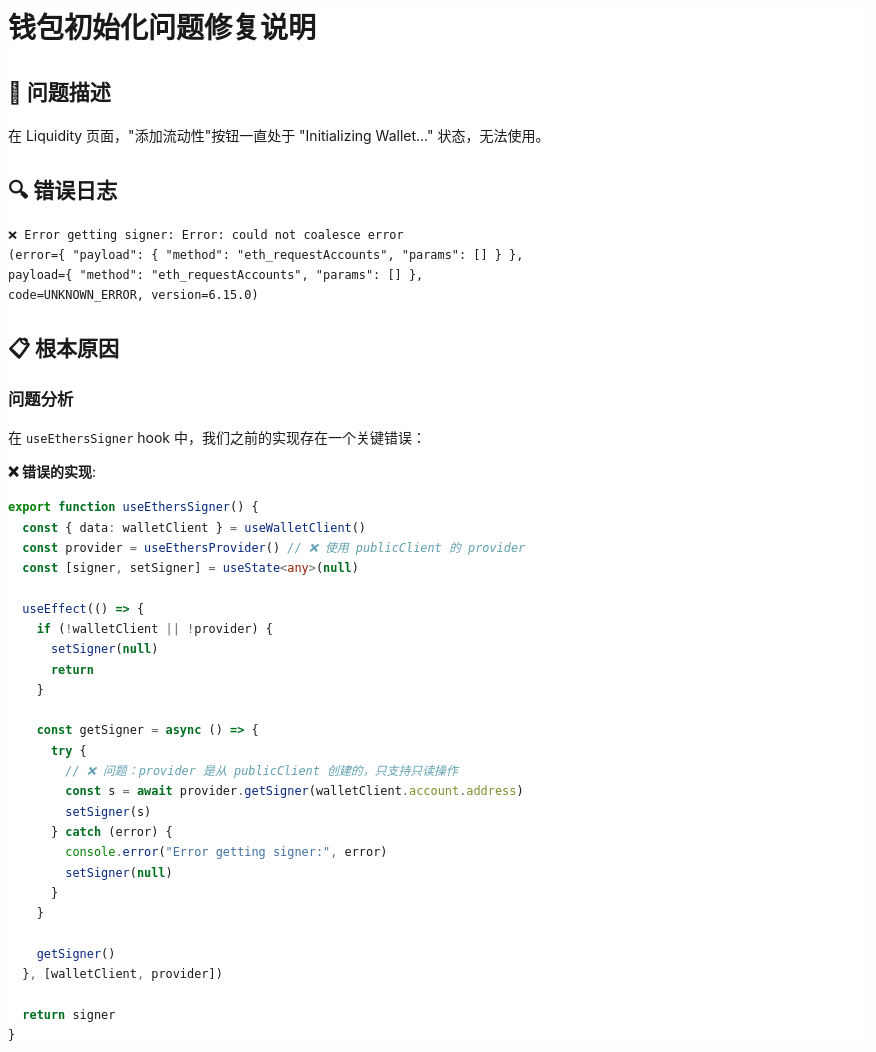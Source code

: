 # 钱包初始化问题修复说明

## 🐛 问题描述

在 Liquidity 页面，"添加流动性"按钮一直处于 "Initializing Wallet..." 状态，无法使用。

## 🔍 错误日志

```
❌ Error getting signer: Error: could not coalesce error
(error={ "payload": { "method": "eth_requestAccounts", "params": [] } },
payload={ "method": "eth_requestAccounts", "params": [] },
code=UNKNOWN_ERROR, version=6.15.0)
```

## 📋 根本原因

### 问题分析

在 `useEthersSigner` hook 中，我们之前的实现存在一个关键错误：

**❌ 错误的实现**:

```typescript
export function useEthersSigner() {
  const { data: walletClient } = useWalletClient()
  const provider = useEthersProvider() // ❌ 使用 publicClient 的 provider
  const [signer, setSigner] = useState<any>(null)

  useEffect(() => {
    if (!walletClient || !provider) {
      setSigner(null)
      return
    }

    const getSigner = async () => {
      try {
        // ❌ 问题：provider 是从 publicClient 创建的，只支持只读操作
        const s = await provider.getSigner(walletClient.account.address)
        setSigner(s)
      } catch (error) {
        console.error("Error getting signer:", error)
        setSigner(null)
      }
    }

    getSigner()
  }, [walletClient, provider])

  return signer
}
```
